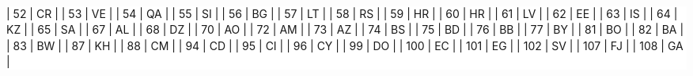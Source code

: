 |     52      |            CR                  |
|     53      |            VE                  |
|     54      |            QA                  |
|     55      |            SI                  |
|     56      |            BG                  |
|     57      |            LT                  |
|     58      |            RS                  |
|     59      |            HR                  |
|     60      |            HR                  |
|     61      |            LV                  |
|     62      |            EE                  |
|     63      |            IS                  |
|     64      |            KZ                  |
|     65      |            SA                  |
|     67      |            AL                  |
|     68      |            DZ                  |
|     70      |            AO                  |
|     72      |            AM                  |
|     73      |            AZ                  |
|     74      |            BS                  |
|     75      |            BD                  |
|     76      |            BB                  |
|     77      |            BY                  |
|     81      |            BO                  |
|     82      |            BA                  |
|     83      |            BW                  |
|     87      |            KH                  |
|     88      |            CM                  |
|     94      |            CD                  |
|     95      |            CI                  |
|     96      |            CY                  |
|     99      |            DO                  |
|     100      |            EC                  |
|     101      |            EG                  |
|     102      |            SV                  |
|     107      |            FJ                  |
|     108      |            GA                  |